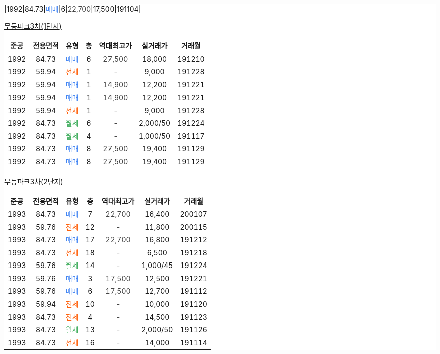 |1992|84.73|<span style="color:#4285f3">매매</span>|6|<span style="color:#444444">22,700</span>|17,500|191104|

[무등파크3차(1단지)](https://search.naver.com/search.naver?query=%EA%B4%91%EC%A3%BC%EA%B4%91%EC%97%AD%EC%8B%9C+%EB%82%A8%EA%B5%AC+%EB%B4%89%EC%84%A0%EB%8F%99+%EB%AC%B4%EB%93%B1%ED%8C%8C%ED%81%AC3%EC%B0%A8%281%EB%8B%A8%EC%A7%80%29)

|준공|전용면적|유형|층|역대최고가|실거래가|거래월|
|:---:|:---:|:---:|:---:|:---:|:---:|:---:|
|1992|84.73|<span style="color:#4285f3">매매</span>|6|<span style="color:#444444">27,500</span>|18,000|191210|
|1992|59.94|<span style="color:#ff5a00">전세</span>|1|<span style="color:#444444">-</span>|9,000|191228|
|1992|59.94|<span style="color:#4285f3">매매</span>|1|<span style="color:#444444">14,900</span>|12,200|191221|
|1992|59.94|<span style="color:#4285f3">매매</span>|1|<span style="color:#444444">14,900</span>|12,200|191221|
|1992|59.94|<span style="color:#ff5a00">전세</span>|1|<span style="color:#444444">-</span>|9,000|191228|
|1992|84.73|<span style="color:#34a853">월세</span>|6|<span style="color:#444444">-</span>|2,000/50|191224|
|1992|84.73|<span style="color:#34a853">월세</span>|4|<span style="color:#444444">-</span>|1,000/50|191117|
|1992|84.73|<span style="color:#4285f3">매매</span>|8|<span style="color:#444444">27,500</span>|19,400|191129|
|1992|84.73|<span style="color:#4285f3">매매</span>|8|<span style="color:#444444">27,500</span>|19,400|191129|


<script async src="//pagead2.googlesyndication.com/pagead/js/adsbygoogle.js"></script>

<ins class="adsbygoogle"
     style="display:block"
     data-ad-client="ca-pub-1142216861245946"
     data-ad-slot="4805727019"
     data-ad-format="auto"
     data-full-width-responsive="true"></ins>
<script>
(adsbygoogle = window.adsbygoogle || []).push({});
</script>


[무등파크3차(2단지)](https://search.naver.com/search.naver?query=%EA%B4%91%EC%A3%BC%EA%B4%91%EC%97%AD%EC%8B%9C+%EB%82%A8%EA%B5%AC+%EB%B4%89%EC%84%A0%EB%8F%99+%EB%AC%B4%EB%93%B1%ED%8C%8C%ED%81%AC3%EC%B0%A8%282%EB%8B%A8%EC%A7%80%29)

|준공|전용면적|유형|층|역대최고가|실거래가|거래월|
|:---:|:---:|:---:|:---:|:---:|:---:|:---:|
|1993|84.73|<span style="color:#4285f3">매매</span>|7|<span style="color:#444444">22,700</span>|16,400|200107|
|1993|59.76|<span style="color:#ff5a00">전세</span>|12|<span style="color:#444444">-</span>|11,800|200115|
|1993|84.73|<span style="color:#4285f3">매매</span>|17|<span style="color:#444444">22,700</span>|16,800|191212|
|1993|84.73|<span style="color:#ff5a00">전세</span>|18|<span style="color:#444444">-</span>|6,500|191218|
|1993|59.76|<span style="color:#34a853">월세</span>|14|<span style="color:#444444">-</span>|1,000/45|191224|
|1993|59.76|<span style="color:#4285f3">매매</span>|3|<span style="color:#444444">17,500</span>|12,500|191221|
|1993|59.76|<span style="color:#4285f3">매매</span>|6|<span style="color:#444444">17,500</span>|12,700|191112|
|1993|59.94|<span style="color:#ff5a00">전세</span>|10|<span style="color:#444444">-</span>|10,000|191120|
|1993|84.73|<span style="color:#ff5a00">전세</span>|4|<span style="color:#444444">-</span>|14,500|191123|
|1993|84.73|<span style="color:#34a853">월세</span>|13|<span style="color:#444444">-</span>|2,000/50|191126|
|1993|84.73|<span style="color:#ff5a00">전세</span>|16|<span style="color:#444444">-</span>|14,000|191114|
